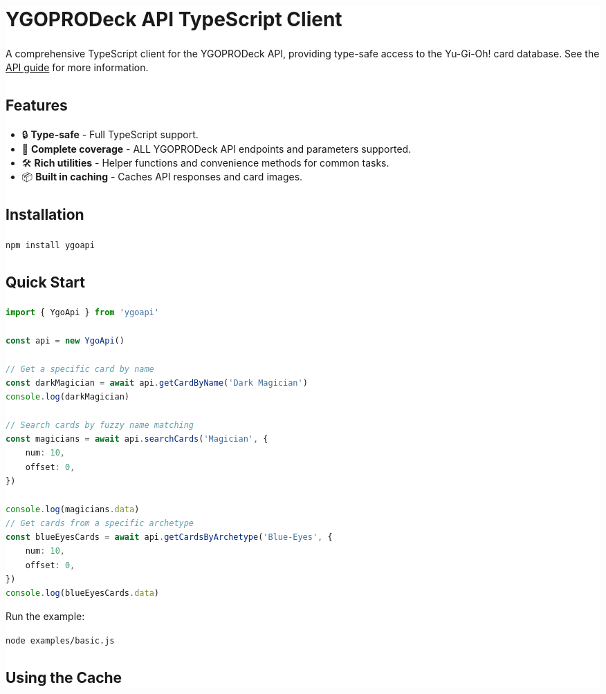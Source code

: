 # YGOPRODeck API TypeScript Client

A comprehensive TypeScript client for the YGOPRODeck API, providing type-safe access to the Yu-Gi-Oh! card database. See the [API guide](https://ygoprodeck.com/api-guide/) for more information.

## Features

- 🔒 **Type-safe** - Full TypeScript support.
- 🎯 **Complete coverage** - ALL YGOPRODeck API endpoints and parameters supported.
- 🛠 **Rich utilities** - Helper functions and convenience methods for common tasks.
- 📦 **Built in caching** - Caches API responses and card images.

## Installation

```bash
npm install ygoapi
```

## Quick Start

```typescript
import { YgoApi } from 'ygoapi'

const api = new YgoApi()

// Get a specific card by name
const darkMagician = await api.getCardByName('Dark Magician')
console.log(darkMagician)

// Search cards by fuzzy name matching
const magicians = await api.searchCards('Magician', {
	num: 10,
	offset: 0,
})

console.log(magicians.data)
// Get cards from a specific archetype
const blueEyesCards = await api.getCardsByArchetype('Blue-Eyes', {
	num: 10,
	offset: 0,
})
console.log(blueEyesCards.data)
```

Run the example:

```bash
node examples/basic.js
```

## Using the Cache
